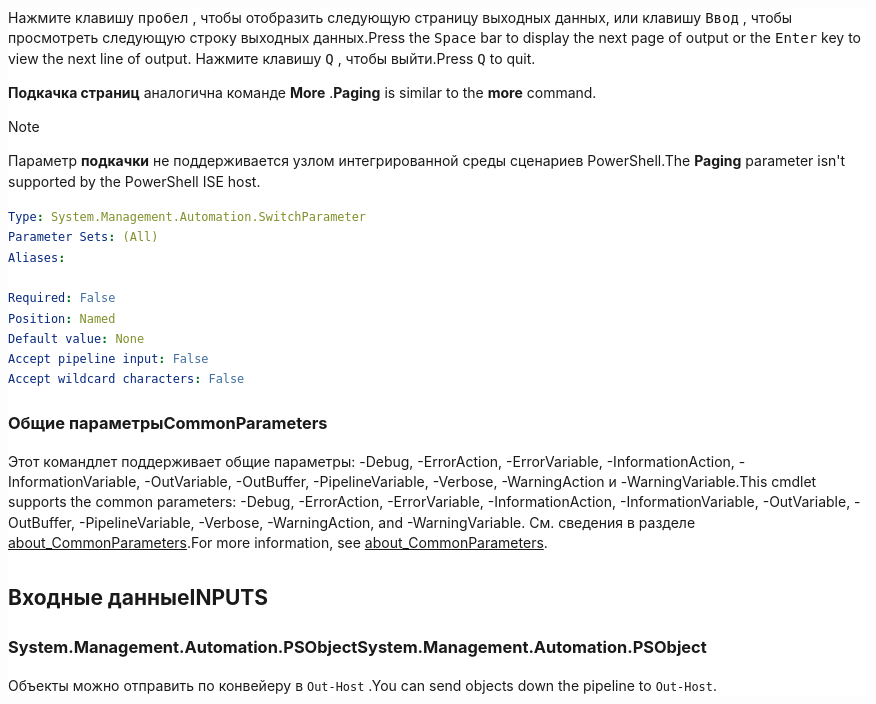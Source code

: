 <span data-ttu-id="b7bce-134">Нажмите клавишу <kbd>пробел</kbd> , чтобы отобразить следующую страницу выходных данных, или клавишу <kbd>Ввод</kbd> , чтобы просмотреть следующую строку выходных данных.</span><span class="sxs-lookup"><span data-stu-id="b7bce-134">Press the <kbd>Space</kbd> bar to display the next page of output or the <kbd>Enter</kbd> key to view the next line of output.</span></span> <span data-ttu-id="b7bce-135">Нажмите клавишу <kbd>Q</kbd> , чтобы выйти.</span><span class="sxs-lookup"><span data-stu-id="b7bce-135">Press <kbd>Q</kbd> to quit.</span></span>

<span data-ttu-id="b7bce-136">**Подкачка страниц** аналогична команде **More** .</span><span class="sxs-lookup"><span data-stu-id="b7bce-136">**Paging** is similar to the **more** command.</span></span>

> [!NOTE]
> <span data-ttu-id="b7bce-137">Параметр **подкачки** не поддерживается узлом интегрированной среды сценариев PowerShell.</span><span class="sxs-lookup"><span data-stu-id="b7bce-137">The **Paging** parameter isn't supported by the PowerShell ISE host.</span></span>

```yaml
Type: System.Management.Automation.SwitchParameter
Parameter Sets: (All)
Aliases:

Required: False
Position: Named
Default value: None
Accept pipeline input: False
Accept wildcard characters: False
```

### <span data-ttu-id="b7bce-138">Общие параметры</span><span class="sxs-lookup"><span data-stu-id="b7bce-138">CommonParameters</span></span>

<span data-ttu-id="b7bce-139">Этот командлет поддерживает общие параметры: -Debug, -ErrorAction, -ErrorVariable, -InformationAction, -InformationVariable, -OutVariable, -OutBuffer, -PipelineVariable, -Verbose, -WarningAction и -WarningVariable.</span><span class="sxs-lookup"><span data-stu-id="b7bce-139">This cmdlet supports the common parameters: -Debug, -ErrorAction, -ErrorVariable, -InformationAction, -InformationVariable, -OutVariable, -OutBuffer, -PipelineVariable, -Verbose, -WarningAction, and -WarningVariable.</span></span> <span data-ttu-id="b7bce-140">См. сведения в разделе [about_CommonParameters](https://go.microsoft.com/fwlink/?LinkID=113216).</span><span class="sxs-lookup"><span data-stu-id="b7bce-140">For more information, see [about_CommonParameters](https://go.microsoft.com/fwlink/?LinkID=113216).</span></span>

## <span data-ttu-id="b7bce-141">Входные данные</span><span class="sxs-lookup"><span data-stu-id="b7bce-141">INPUTS</span></span>

### <span data-ttu-id="b7bce-142">System.Management.Automation.PSObject</span><span class="sxs-lookup"><span data-stu-id="b7bce-142">System.Management.Automation.PSObject</span></span>

<span data-ttu-id="b7bce-143">Объекты можно отправить по конвейеру в `Out-Host` .</span><span class="sxs-lookup"><span data-stu-id="b7bce-143">You can send objects down the pipeline to `Out-Host`.</span></span>
